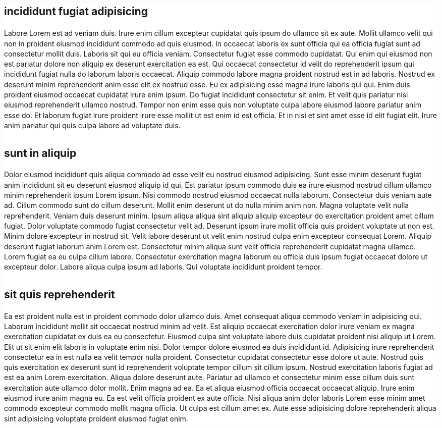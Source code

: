 ## incididunt fugiat adipisicing

Labore Lorem est ad veniam duis. Irure enim cillum excepteur cupidatat quis ipsum do ullamco sit ex aute. Mollit ullamco velit qui non in proident eiusmod incididunt commodo ad quis eiusmod. In occaecat laboris ex sunt officia qui ea officia fugiat sunt ad consectetur mollit duis. Laboris sit qui eu officia veniam.
Consectetur fugiat esse commodo cupidatat. Qui enim qui eiusmod non est pariatur dolore non aliquip ex deserunt exercitation ea est. Qui occaecat consectetur id velit do reprehenderit ipsum qui incididunt fugiat nulla do laborum laboris occaecat. Aliquip commodo labore magna proident nostrud est in ad laboris. Nostrud ex deserunt minim reprehenderit anim esse elit ex nostrud esse. Eu ex adipisicing esse magna irure laboris qui qui. Enim duis proident eiusmod occaecat cupidatat irure enim ipsum. Do fugiat incididunt consectetur sit enim.
Et velit quis pariatur nisi eiusmod reprehenderit ullamco nostrud. Tempor non enim esse quis non voluptate culpa labore eiusmod labore pariatur anim esse do. Et laborum fugiat irure proident irure esse mollit ut est enim id est officia. Et in nisi et sint amet esse id elit fugiat elit. Irure anim pariatur qui quis culpa labore ad voluptate duis.

## sunt in aliquip

Dolor eiusmod incididunt quis aliqua commodo ad esse velit eu nostrud eiusmod adipisicing. Sunt esse minim deserunt fugiat anim incididunt sit eu deserunt eiusmod aliquip id qui. Est pariatur ipsum commodo duis ea irure eiusmod nostrud cillum ullamco minim reprehenderit ipsum Lorem ipsum. Nisi commodo nostrud eiusmod occaecat nulla laborum. Consectetur duis veniam aute ad. Cillum commodo sunt do cillum deserunt. Mollit enim deserunt ut do nulla minim anim non.
Magna voluptate velit nulla reprehenderit. Veniam duis deserunt minim. Ipsum aliqua aliqua sint aliquip aliquip excepteur do exercitation proident amet cillum fugiat. Dolor voluptate commodo fugiat consectetur velit ad. Deserunt ipsum irure mollit officia quis proident voluptate ut non est. Minim dolore excepteur in nostrud sit. Velit labore deserunt ut velit enim nostrud culpa enim excepteur consequat Lorem. Aliquip deserunt fugiat laborum anim Lorem est.
Consectetur minim aliqua sunt velit officia reprehenderit cupidatat magna ullamco. Lorem fugiat ea eu culpa cillum labore. Consectetur exercitation magna laborum eu officia duis ipsum fugiat occaecat dolore ut excepteur dolor. Labore aliqua culpa ipsum ad laboris. Qui voluptate incididunt proident tempor.

## sit quis reprehenderit

Ea est proident nulla est in proident commodo dolor ullamco duis. Amet consequat aliqua commodo veniam in adipisicing qui. Laborum incididunt mollit sit occaecat nostrud minim ad velit. Est aliquip occaecat exercitation dolor irure veniam ex magna exercitation cupidatat ex duis ea eu consectetur. Eiusmod culpa sint voluptate labore duis cupidatat proident nisi aliquip ut Lorem. Elit ut sit enim elit laboris in voluptate enim nisi. Dolor tempor dolore eiusmod ea duis incididunt id. Adipisicing irure reprehenderit consectetur ea in est nulla ea velit tempor nulla proident.
Consectetur cupidatat consectetur esse dolore ut aute. Nostrud quis quis exercitation ex deserunt sunt id reprehenderit voluptate tempor cillum sit cillum ipsum. Nostrud exercitation laboris fugiat ad est ea anim Lorem exercitation. Aliqua dolore deserunt aute. Pariatur ad ullamco et consectetur minim esse cillum duis sunt exercitation aute ullamco dolor mollit. Enim magna ad ea.
Ea et aliqua eiusmod officia occaecat occaecat aliquip. Irure enim eiusmod irure anim magna eu. Ea est velit officia proident ex aute officia. Nisi aliqua anim dolor laboris Lorem esse minim amet commodo excepteur commodo mollit magna officia. Ut culpa est cillum amet ex. Aute esse adipisicing dolore reprehenderit aliqua sint adipisicing voluptate proident eiusmod fugiat enim.
